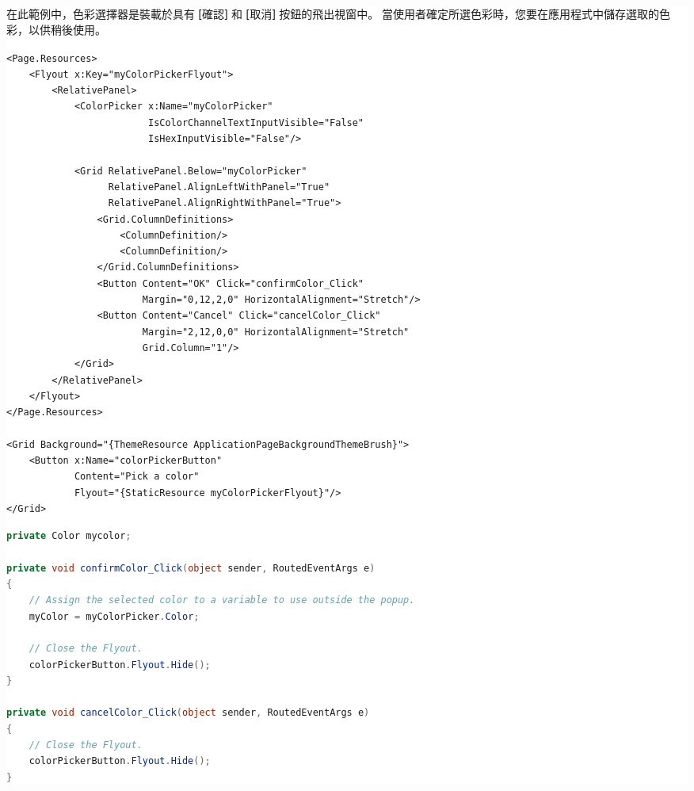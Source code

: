 在此範例中，色彩選擇器是裝載於具有 [確認] 和 [取消] 按鈕的飛出視窗中。 當使用者確定所選色彩時，您要在應用程式中儲存選取的色彩，以供稍後使用。

```xaml
<Page.Resources>
    <Flyout x:Key="myColorPickerFlyout">
        <RelativePanel>
            <ColorPicker x:Name="myColorPicker"
                         IsColorChannelTextInputVisible="False"
                         IsHexInputVisible="False"/>

            <Grid RelativePanel.Below="myColorPicker"
                  RelativePanel.AlignLeftWithPanel="True"
                  RelativePanel.AlignRightWithPanel="True">
                <Grid.ColumnDefinitions>
                    <ColumnDefinition/>
                    <ColumnDefinition/>
                </Grid.ColumnDefinitions>
                <Button Content="OK" Click="confirmColor_Click"
                        Margin="0,12,2,0" HorizontalAlignment="Stretch"/>
                <Button Content="Cancel" Click="cancelColor_Click"
                        Margin="2,12,0,0" HorizontalAlignment="Stretch"
                        Grid.Column="1"/>
            </Grid>
        </RelativePanel>
    </Flyout>
</Page.Resources>

<Grid Background="{ThemeResource ApplicationPageBackgroundThemeBrush}">
    <Button x:Name="colorPickerButton"
            Content="Pick a color"
            Flyout="{StaticResource myColorPickerFlyout}"/>
</Grid>
```

```csharp
private Color mycolor;

private void confirmColor_Click(object sender, RoutedEventArgs e)
{
    // Assign the selected color to a variable to use outside the popup.
    myColor = myColorPicker.Color;

    // Close the Flyout.
    colorPickerButton.Flyout.Hide();
}

private void cancelColor_Click(object sender, RoutedEventArgs e)
{
    // Close the Flyout.
    colorPickerButton.Flyout.Hide();
}
```

